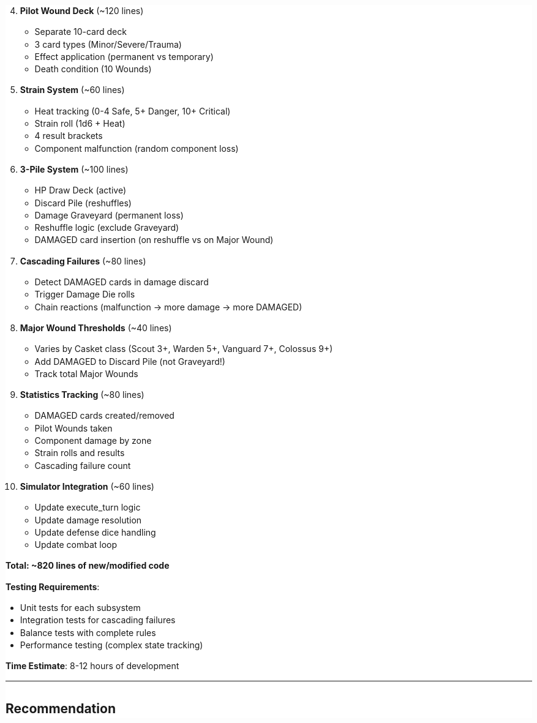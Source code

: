 4. **Pilot Wound Deck** (~120 lines)
   - Separate 10-card deck
   - 3 card types (Minor/Severe/Trauma)
   - Effect application (permanent vs temporary)
   - Death condition (10 Wounds)

5. **Strain System** (~60 lines)
   - Heat tracking (0-4 Safe, 5+ Danger, 10+ Critical)
   - Strain roll (1d6 + Heat)
   - 4 result brackets
   - Component malfunction (random component loss)

6. **3-Pile System** (~100 lines)
   - HP Draw Deck (active)
   - Discard Pile (reshuffles)
   - Damage Graveyard (permanent loss)
   - Reshuffle logic (exclude Graveyard)
   - DAMAGED card insertion (on reshuffle vs on Major Wound)

7. **Cascading Failures** (~80 lines)
   - Detect DAMAGED cards in damage discard
   - Trigger Damage Die rolls
   - Chain reactions (malfunction → more damage → more DAMAGED)

8. **Major Wound Thresholds** (~40 lines)
   - Varies by Casket class (Scout 3+, Warden 5+, Vanguard 7+, Colossus 9+)
   - Add DAMAGED to Discard Pile (not Graveyard!)
   - Track total Major Wounds

9. **Statistics Tracking** (~80 lines)
   - DAMAGED cards created/removed
   - Pilot Wounds taken
   - Component damage by zone
   - Strain rolls and results
   - Cascading failure count

10. **Simulator Integration** (~60 lines)
    - Update execute_turn logic
    - Update damage resolution
    - Update defense dice handling
    - Update combat loop

**Total: ~820 lines of new/modified code**

**Testing Requirements**:
- Unit tests for each subsystem
- Integration tests for cascading failures
- Balance tests with complete rules
- Performance testing (complex state tracking)

**Time Estimate**: 8-12 hours of development

---

## Recommendation
